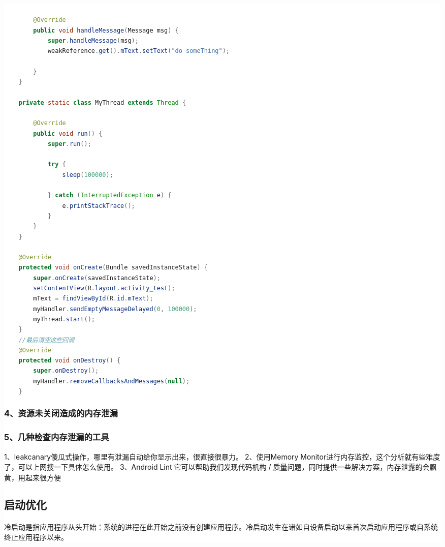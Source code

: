 ```java

        @Override
        public void handleMessage(Message msg) {
            super.handleMessage(msg);
            weakReference.get().mText.setText("do someThing");

        }
    }

    private static class MyThread extends Thread {

        @Override
        public void run() {
            super.run();

            try {
                sleep(100000);

            } catch (InterruptedException e) {
                e.printStackTrace();
            }
        }
    }

    @Override
    protected void onCreate(Bundle savedInstanceState) {
        super.onCreate(savedInstanceState);
        setContentView(R.layout.activity_test);
        mText = findViewById(R.id.mText);
        myHandler.sendEmptyMessageDelayed(0, 100000);
        myThread.start();
    }
	//最后清空这些回调 
    @Override
    protected void onDestroy() {
        super.onDestroy();
        myHandler.removeCallbacksAndMessages(null);
    }
```

### 4、资源未关闭造成的内存泄漏
### 5、几种检查内存泄漏的工具
1、leakcanary傻瓜式操作，哪里有泄漏自动给你显示出来，很直接很暴力。
2、使用Memory Monitor进行内存监控，这个分析就有些难度了，可以上网搜一下具体怎么使用。
3、Android Lint 它可以帮助我们发现代码机构 / 质量问题，同时提供一些解决方案，内存泄露的会飘黄，用起来很方便

## 启动优化

冷启动是指应用程序从头开始：系统的进程在此开始之前没有创建应用程序。冷启动发生在诸如自设备启动以来首次启动应用程序或自系统终止应用程序以来。
